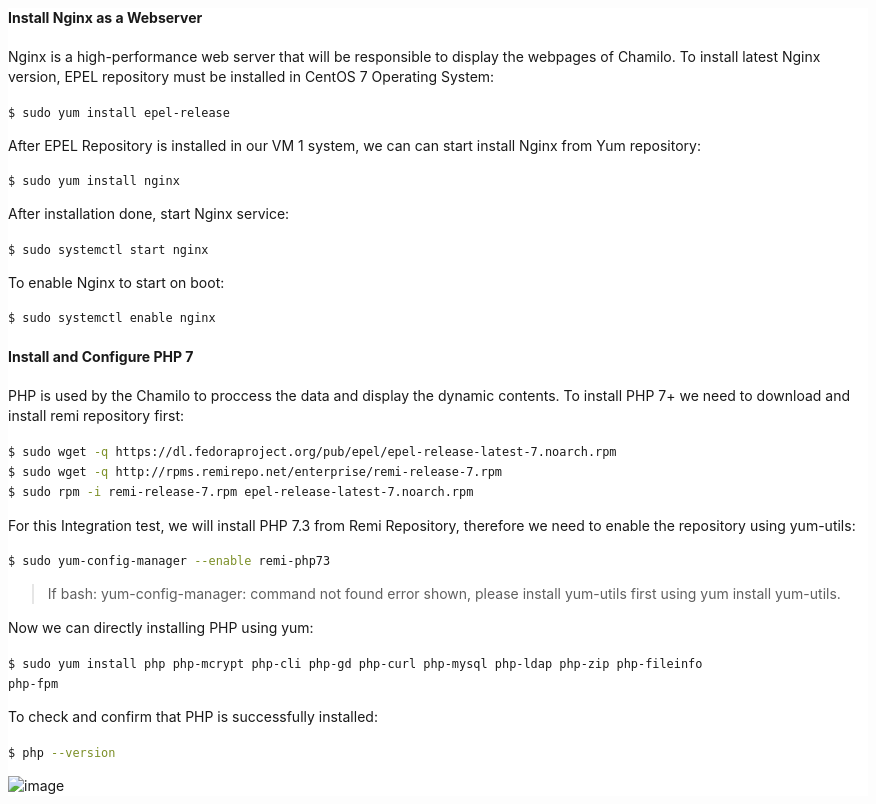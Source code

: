#### Install Nginx as a Webserver

Nginx is a high-performance web server that will be responsible to display the webpages of Chamilo.
To install latest Nginx version, EPEL repository must be installed in CentOS 7 Operating System:

```sh
$ sudo yum install epel-release
```

After EPEL Repository is installed in our VM 1 system, we can can start install Nginx from Yum repository:

```sh 
$ sudo yum install nginx
```

After installation done, start Nginx service:

```sh
$ sudo systemctl start nginx
```
To enable Nginx to start on boot:
```sh
$ sudo systemctl enable nginx
```

#### Install and Configure PHP 7

PHP is used by the Chamilo to proccess the data and display the dynamic contents.
To install PHP 7+ we need to download and install remi repository first:

```sh
$ sudo wget -q https://dl.fedoraproject.org/pub/epel/epel-release-latest-7.noarch.rpm
$ sudo wget -q http://rpms.remirepo.net/enterprise/remi-release-7.rpm
$ sudo rpm -i remi-release-7.rpm epel-release-latest-7.noarch.rpm
```
For this Integration test, we will install PHP 7.3 from Remi Repository, therefore we need to enable the repository using yum-utils:

```sh
$ sudo yum-config-manager --enable remi-php73
```

> If bash: yum-config-manager: command not found error shown, please install yum-utils first using yum install yum-utils.

Now we can directly installing PHP using yum:

```sh
$ sudo yum install php php-mcrypt php-cli php-gd php-curl php-mysql php-ldap php-zip php-fileinfo
php-fpm
```

To check and confirm that PHP is successfully installed:

```sh
$ php --version
```
![image](https://user-images.githubusercontent.com/85183201/136519049-b652509f-03e8-499d-b79f-404b345e2c31.png)
